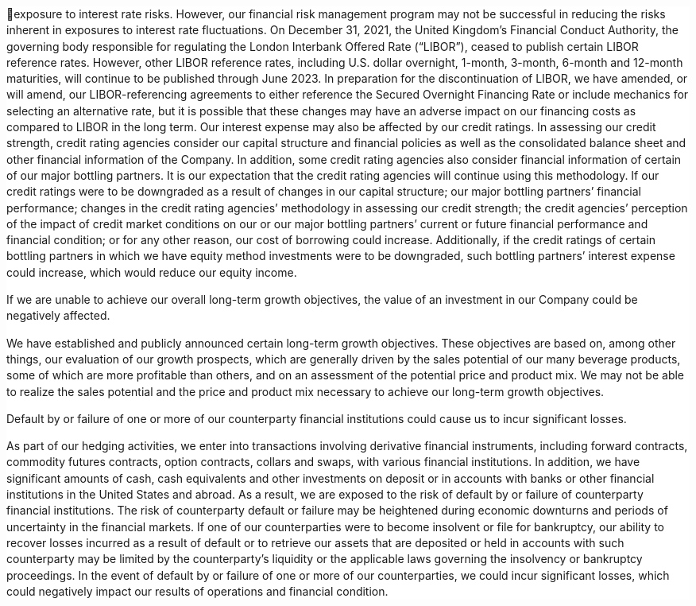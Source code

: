 exposure to interest rate risks. However, our financial risk management program may not be successful in reducing the risks inherent in exposures to interest rate fluctuations.
On December 31, 2021, the United Kingdom’s Financial Conduct Authority, the governing body responsible for regulating the London Interbank Offered Rate (“LIBOR”),
ceased to publish certain LIBOR reference rates. However, other LIBOR reference rates, including U.S. dollar overnight, 1-month, 3-month, 6-month and 12-month maturities,
will continue to be published through June 2023. In preparation for the discontinuation of LIBOR, we have amended, or will amend, our LIBOR-referencing agreements to
either reference the Secured Overnight Financing Rate or include mechanics for selecting an alternative rate, but it is possible that these changes may have an adverse impact on
our financing costs as compared to LIBOR in the long term. Our interest expense may also be affected by our credit ratings. In assessing our credit strength, credit rating
agencies consider our capital structure and financial policies as well as the consolidated balance sheet and other financial information of the Company. In addition, some credit
rating agencies also consider financial information of certain of our major bottling partners. It is our expectation that the credit rating agencies will continue using this
methodology. If our credit ratings were to be downgraded as a result of changes in our capital structure; our major bottling partners’ financial performance; changes in the credit
rating agencies’ methodology in assessing our credit strength; the credit agencies’ perception of the impact of credit market conditions on our or our major bottling partners’
current or future financial performance and financial condition; or for any other reason, our cost of borrowing could increase. Additionally, if the credit ratings of certain
bottling partners in which we have equity method investments were to be downgraded, such bottling partners’ interest expense could increase, which would reduce our equity
income.

If we are unable to achieve our overall long-term growth objectives, the value of an investment in our Company could be negatively affected.

We have established and publicly announced certain long-term growth objectives. These objectives are based on, among other things, our evaluation of our growth prospects,
which are generally driven by the sales potential of our many beverage products, some of which are more profitable than others, and on an assessment of the potential price and
product mix. We may not be able to realize the sales potential and the price and product mix necessary to achieve our long-term growth objectives.

Default by or failure of one or more of our counterparty financial institutions could cause us to incur significant losses.

As part of our hedging activities, we enter into transactions involving derivative financial instruments, including forward contracts, commodity futures contracts, option
contracts, collars and swaps, with various financial institutions. In addition, we have significant amounts of cash, cash equivalents and other investments on deposit or in
accounts with banks or other financial institutions in the United States and abroad. As a result, we are exposed to the risk of default by or failure of counterparty financial
institutions. The risk of counterparty default or failure may be heightened during economic downturns and periods of uncertainty in the financial markets. If one of our
counterparties were to become insolvent or file for bankruptcy, our ability to recover losses incurred as a result of default or to retrieve our assets that are deposited or held in
accounts with such counterparty may be limited by the counterparty’s liquidity or the applicable laws governing the insolvency or bankruptcy proceedings. In the event of
default by or failure of one or more of our counterparties, we could incur significant losses, which could negatively impact our results of operations and financial condition.
